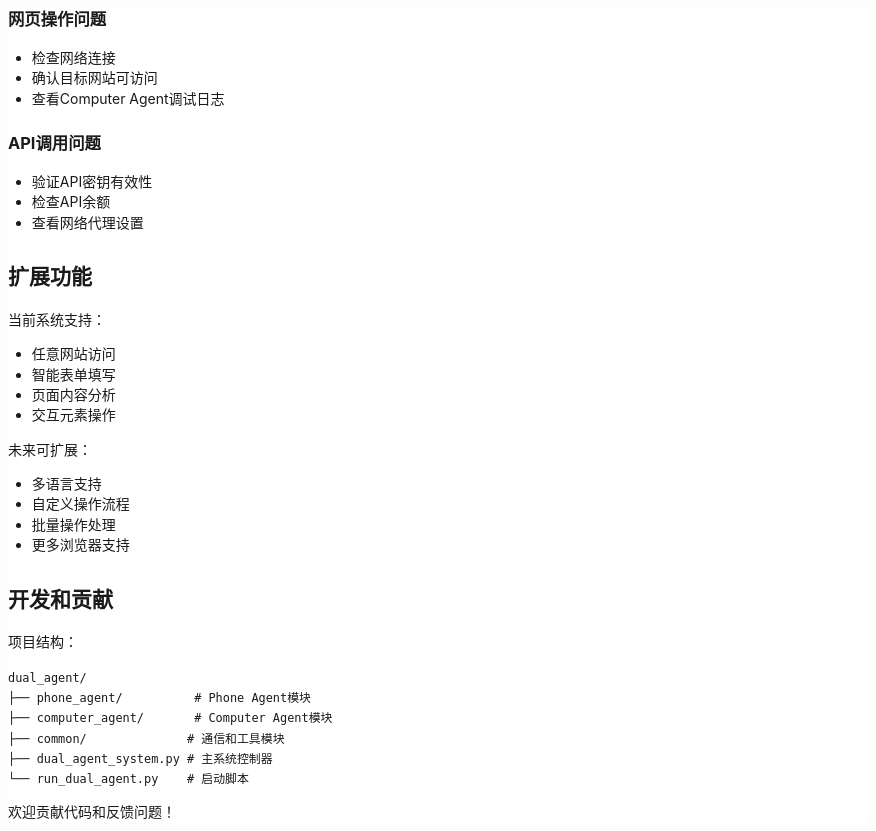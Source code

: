 ### 网页操作问题
- 检查网络连接
- 确认目标网站可访问
- 查看Computer Agent调试日志

### API调用问题
- 验证API密钥有效性
- 检查API余额
- 查看网络代理设置

## 扩展功能

当前系统支持：
- 任意网站访问
- 智能表单填写
- 页面内容分析
- 交互元素操作

未来可扩展：
- 多语言支持
- 自定义操作流程
- 批量操作处理
- 更多浏览器支持

## 开发和贡献

项目结构：
```
dual_agent/
├── phone_agent/          # Phone Agent模块
├── computer_agent/       # Computer Agent模块  
├── common/              # 通信和工具模块
├── dual_agent_system.py # 主系统控制器
└── run_dual_agent.py    # 启动脚本
```

欢迎贡献代码和反馈问题！